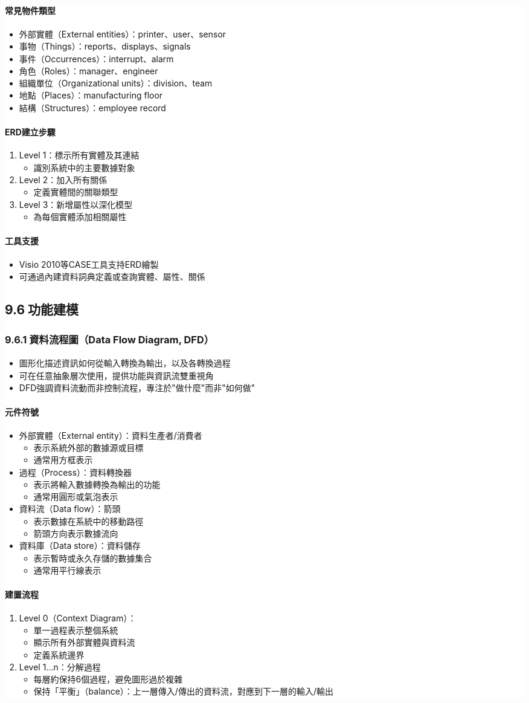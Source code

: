 #### 常見物件類型
* 外部實體（External entities）：printer、user、sensor
* 事物（Things）：reports、displays、signals
* 事件（Occurrences）：interrupt、alarm
* 角色（Roles）：manager、engineer
* 組織單位（Organizational units）：division、team
* 地點（Places）：manufacturing floor
* 結構（Structures）：employee record

#### ERD建立步驟
1. Level 1：標示所有實體及其連結
   - 識別系統中的主要數據對象
2. Level 2：加入所有關係
   - 定義實體間的關聯類型
3. Level 3：新增屬性以深化模型
   - 為每個實體添加相關屬性

#### 工具支援
* Visio 2010等CASE工具支持ERD繪製
* 可通過內建資料詞典定義或查詢實體、屬性、關係

## 9.6 功能建模

### 9.6.1 資料流程圖（Data Flow Diagram, DFD）
* 圖形化描述資訊如何從輸入轉換為輸出，以及各轉換過程
* 可在任意抽象層次使用，提供功能與資訊流雙重視角
* DFD強調資料流動而非控制流程，專注於"做什麼"而非"如何做"

#### 元件符號
* 外部實體（External entity）：資料生產者/消費者
  - 表示系統外部的數據源或目標
  - 通常用方框表示
* 過程（Process）：資料轉換器
  - 表示將輸入數據轉換為輸出的功能
  - 通常用圓形或氣泡表示
* 資料流（Data flow）：箭頭
  - 表示數據在系統中的移動路徑
  - 箭頭方向表示數據流向
* 資料庫（Data store）：資料儲存
  - 表示暫時或永久存儲的數據集合
  - 通常用平行線表示

#### 建置流程
1. Level 0（Context Diagram）：
   - 單一過程表示整個系統
   - 顯示所有外部實體與資料流
   - 定義系統邊界
2. Level 1…n：分解過程
   - 每層約保持6個過程，避免圖形過於複雜
   - 保持「平衡」（balance）：上一層傳入/傳出的資料流，對應到下一層的輸入/輸出
